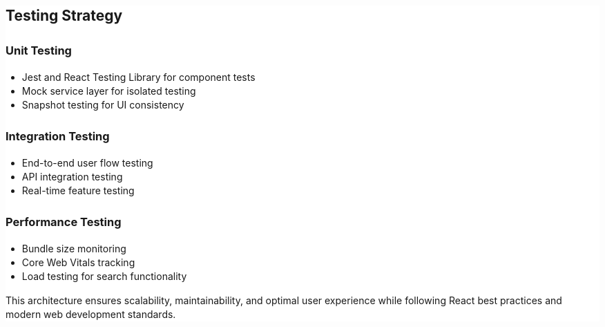## Testing Strategy

### Unit Testing
- Jest and React Testing Library for component tests
- Mock service layer for isolated testing
- Snapshot testing for UI consistency

### Integration Testing
- End-to-end user flow testing
- API integration testing
- Real-time feature testing

### Performance Testing
- Bundle size monitoring
- Core Web Vitals tracking
- Load testing for search functionality

This architecture ensures scalability, maintainability, and optimal user experience while following React best practices and modern web development standards.
